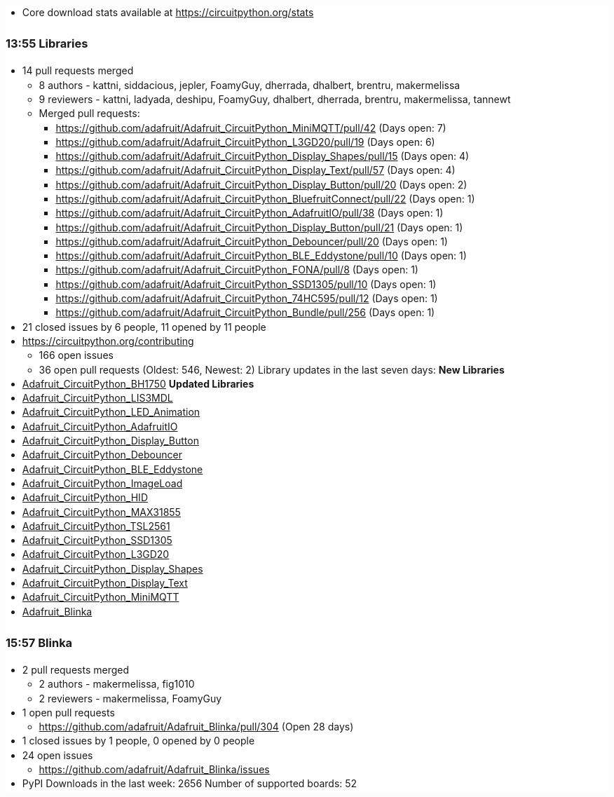 
* Core download stats available at https://circuitpython.org/stats
### 13:55 Libraries
* 14 pull requests merged
  * 8 authors - kattni, siddacious, jepler, FoamyGuy, dherrada, dhalbert, brentru, makermelissa
  * 9 reviewers - kattni, ladyada, deshipu, FoamyGuy, dhalbert, dherrada, brentru, makermelissa, tannewt
  * Merged pull requests:
    * https://github.com/adafruit/Adafruit_CircuitPython_MiniMQTT/pull/42 (Days open: 7)
    * https://github.com/adafruit/Adafruit_CircuitPython_L3GD20/pull/19 (Days open: 6)
    * https://github.com/adafruit/Adafruit_CircuitPython_Display_Shapes/pull/15 (Days open: 4)
    * https://github.com/adafruit/Adafruit_CircuitPython_Display_Text/pull/57 (Days open: 4)
    * https://github.com/adafruit/Adafruit_CircuitPython_Display_Button/pull/20 (Days open: 2)
    * https://github.com/adafruit/Adafruit_CircuitPython_BluefruitConnect/pull/22 (Days open: 1)
    * https://github.com/adafruit/Adafruit_CircuitPython_AdafruitIO/pull/38 (Days open: 1)
    * https://github.com/adafruit/Adafruit_CircuitPython_Display_Button/pull/21 (Days open: 1)
    * https://github.com/adafruit/Adafruit_CircuitPython_Debouncer/pull/20 (Days open: 1)
    * https://github.com/adafruit/Adafruit_CircuitPython_BLE_Eddystone/pull/10 (Days open: 1)
    * https://github.com/adafruit/Adafruit_CircuitPython_FONA/pull/8 (Days open: 1)
    * https://github.com/adafruit/Adafruit_CircuitPython_SSD1305/pull/10 (Days open: 1)
    * https://github.com/adafruit/Adafruit_CircuitPython_74HC595/pull/12 (Days open: 1)
    * https://github.com/adafruit/Adafruit_CircuitPython_Bundle/pull/256 (Days open: 1)
* 21 closed issues by 6 people, 11 opened by 11 people
* https://circuitpython.org/contributing
  * 166 open issues
  * 36 open pull requests (Oldest: 546, Newest: 2)
Library updates in the last seven days:
**New Libraries**
 * [Adafruit_CircuitPython_BH1750](https://github.com/adafruit/Adafruit_CircuitPython_BH1750)
**Updated Libraries**
 * [Adafruit_CircuitPython_LIS3MDL](https://github.com/adafruit/Adafruit_CircuitPython_LIS3MDL)
 * [Adafruit_CircuitPython_LED_Animation](https://github.com/adafruit/Adafruit_CircuitPython_LED_Animation)
 * [Adafruit_CircuitPython_AdafruitIO](https://github.com/adafruit/Adafruit_CircuitPython_AdafruitIO)
 * [Adafruit_CircuitPython_Display_Button](https://github.com/adafruit/Adafruit_CircuitPython_Display_Button)
 * [Adafruit_CircuitPython_Debouncer](https://github.com/adafruit/Adafruit_CircuitPython_Debouncer)
 * [Adafruit_CircuitPython_BLE_Eddystone](https://github.com/adafruit/Adafruit_CircuitPython_BLE_Eddystone)
 * [Adafruit_CircuitPython_ImageLoad](https://github.com/adafruit/Adafruit_CircuitPython_ImageLoad)
 * [Adafruit_CircuitPython_HID](https://github.com/adafruit/Adafruit_CircuitPython_HID)
 * [Adafruit_CircuitPython_MAX31855](https://github.com/adafruit/Adafruit_CircuitPython_MAX31855)
 * [Adafruit_CircuitPython_TSL2561](https://github.com/adafruit/Adafruit_CircuitPython_TSL2561)
 * [Adafruit_CircuitPython_SSD1305](https://github.com/adafruit/Adafruit_CircuitPython_SSD1305)
 * [Adafruit_CircuitPython_L3GD20](https://github.com/adafruit/Adafruit_CircuitPython_L3GD20)
 * [Adafruit_CircuitPython_Display_Shapes](https://github.com/adafruit/Adafruit_CircuitPython_Display_Shapes)
 * [Adafruit_CircuitPython_Display_Text](https://github.com/adafruit/Adafruit_CircuitPython_Display_Text)
 * [Adafruit_CircuitPython_MiniMQTT](https://github.com/adafruit/Adafruit_CircuitPython_MiniMQTT)
 * [Adafruit_Blinka](https://github.com/adafruit/Adafruit_Blinka)
### 15:57 Blinka
* 2 pull requests merged
  * 2 authors - makermelissa, fig1010
  * 2 reviewers - makermelissa, FoamyGuy
* 1 open pull requests
  * https://github.com/adafruit/Adafruit_Blinka/pull/304 (Open 28 days)
* 1 closed issues by 1 people, 0 opened by 0 people
* 24 open issues
  * https://github.com/adafruit/Adafruit_Blinka/issues
* PyPI Downloads in the last week: 2656
Number of supported boards: 52